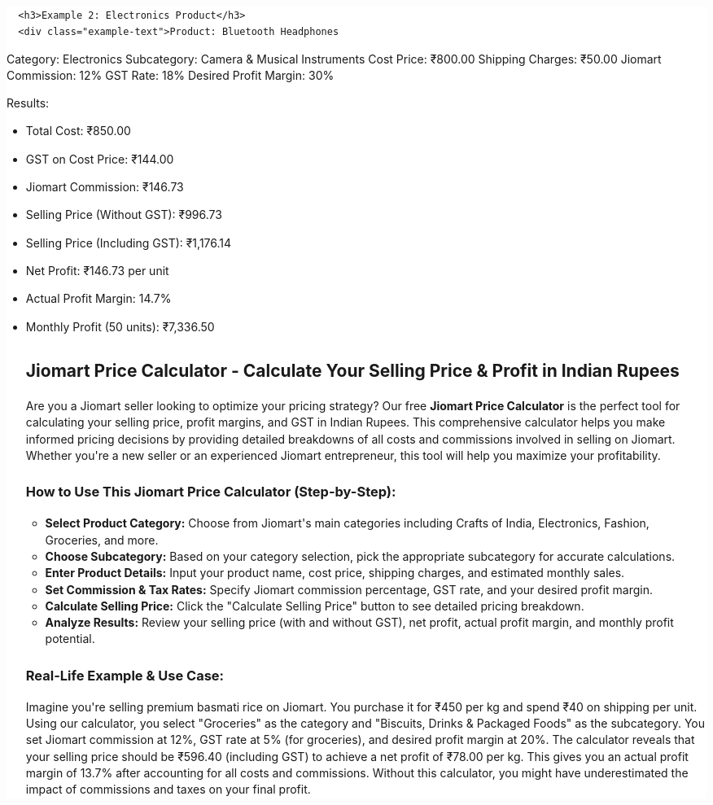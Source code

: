       <h3>Example 2: Electronics Product</h3>
      <div class="example-text">Product: Bluetooth Headphones
Category: Electronics
Subcategory: Camera & Musical Instruments
Cost Price: ₹800.00
Shipping Charges: ₹50.00
Jiomart Commission: 12%
GST Rate: 18%
Desired Profit Margin: 30%

Results:
- Total Cost: ₹850.00
- GST on Cost Price: ₹144.00
- Jiomart Commission: ₹146.73
- Selling Price (Without GST): ₹996.73
- Selling Price (Including GST): ₹1,176.14
- Net Profit: ₹146.73 per unit
- Actual Profit Margin: 14.7%
- Monthly Profit (50 units): ₹7,336.50</div>
    </div>
  </div>

  
  <div class="content-placeholder">
    <h2>Jiomart Price Calculator - Calculate Your Selling Price & Profit in Indian Rupees</h2>

    <p>Are you a Jiomart seller looking to optimize your pricing strategy? Our free <strong>Jiomart Price Calculator</strong> is the perfect tool for calculating your selling price, profit margins, and GST in Indian Rupees. This comprehensive calculator helps you make informed pricing decisions by providing detailed breakdowns of all costs and commissions involved in selling on Jiomart. Whether you're a new seller or an experienced Jiomart entrepreneur, this tool will help you maximize your profitability.</p>

    <h3>How to Use This Jiomart Price Calculator (Step-by-Step):</h3>
    <ul>
      <li><strong>Select Product Category:</strong> Choose from Jiomart's main categories including Crafts of India, Electronics, Fashion, Groceries, and more.</li>
      <li><strong>Choose Subcategory:</strong> Based on your category selection, pick the appropriate subcategory for accurate calculations.</li>
      <li><strong>Enter Product Details:</strong> Input your product name, cost price, shipping charges, and estimated monthly sales.</li>
      <li><strong>Set Commission & Tax Rates:</strong> Specify Jiomart commission percentage, GST rate, and your desired profit margin.</li>
      <li><strong>Calculate Selling Price:</strong> Click the "Calculate Selling Price" button to see detailed pricing breakdown.</li>
      <li><strong>Analyze Results:</strong> Review your selling price (with and without GST), net profit, actual profit margin, and monthly profit potential.</li>
    </ul>

    <h3>Real-Life Example & Use Case:</h3>
    <p>Imagine you're selling premium basmati rice on Jiomart. You purchase it for ₹450 per kg and spend ₹40 on shipping per unit. Using our calculator, you select "Groceries" as the category and "Biscuits, Drinks & Packaged Foods" as the subcategory. You set Jiomart commission at 12%, GST rate at 5% (for groceries), and desired profit margin at 20%. The calculator reveals that your selling price should be ₹596.40 (including GST) to achieve a net profit of ₹78.00 per kg. This gives you an actual profit margin of 13.7% after accounting for all costs and commissions. Without this calculator, you might have underestimated the impact of commissions and taxes on your final profit.</p>
